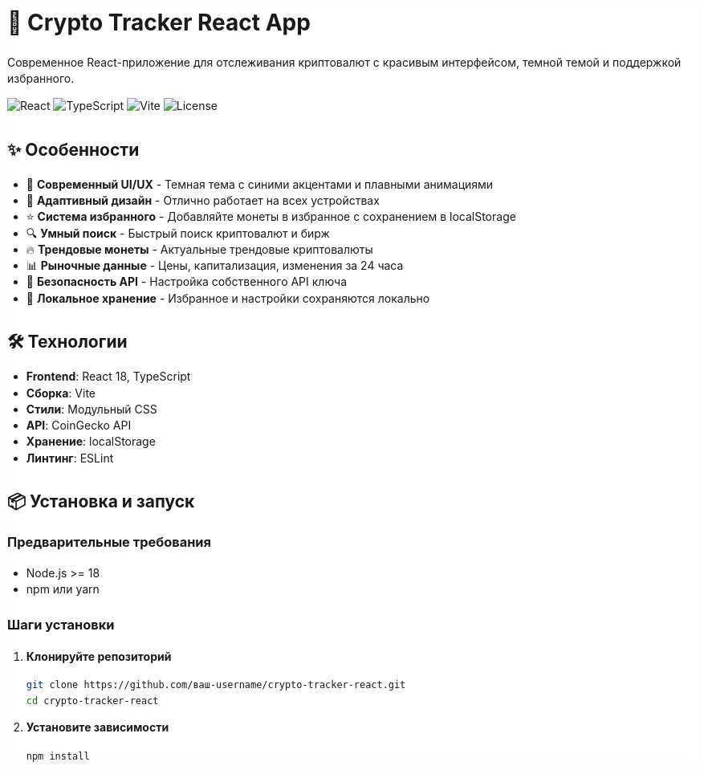 # 🚀 Crypto Tracker React App

Современное React-приложение для отслеживания криптовалют с красивым интерфейсом, темной темой и поддержкой избранного.

![React](https://img.shields.io/badge/React-18-61DAFB?logo=react&logoColor=white)
![TypeScript](https://img.shields.io/badge/TypeScript-5-3178C6?logo=typescript&logoColor=white)
![Vite](https://img.shields.io/badge/Vite-5-646CFF?logo=vite&logoColor=white)
![License](https://img.shields.io/badge/License-MIT-green)

## ✨ Особенности

- 🎨 **Современный UI/UX** - Темная тема с синими акцентами и плавными анимациями
- 📱 **Адаптивный дизайн** - Отлично работает на всех устройствах
- ⭐ **Система избранного** - Добавляйте монеты в избранное с сохранением в localStorage
- 🔍 **Умный поиск** - Быстрый поиск криптовалют и бирж
- 🔥 **Трендовые монеты** - Актуальные трендовые криптовалюты
- 📊 **Рыночные данные** - Цены, капитализация, изменения за 24 часа
- 🔐 **Безопасность API** - Настройка собственного API ключа
- 💾 **Локальное хранение** - Избранное и настройки сохраняются локально

## 🛠️ Технологии

- **Frontend**: React 18, TypeScript
- **Сборка**: Vite
- **Стили**: Модульный CSS
- **API**: CoinGecko API
- **Хранение**: localStorage
- **Линтинг**: ESLint

## 📦 Установка и запуск

### Предварительные требования

- Node.js >= 18
- npm или yarn

### Шаги установки

1. **Клонируйте репозиторий**

   ```bash
   git clone https://github.com/ваш-username/crypto-tracker-react.git
   cd crypto-tracker-react
   ```

2. **Установите зависимости**

   ```bash
   npm install
   ```
